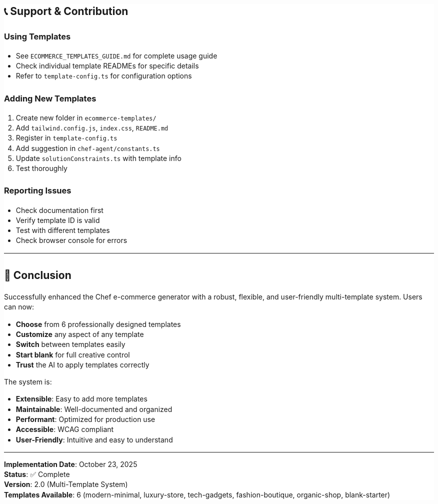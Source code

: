 
## 📞 Support & Contribution

### Using Templates
- See `ECOMMERCE_TEMPLATES_GUIDE.md` for complete usage guide
- Check individual template READMEs for specific details
- Refer to `template-config.ts` for configuration options

### Adding New Templates
1. Create new folder in `ecommerce-templates/`
2. Add `tailwind.config.js`, `index.css`, `README.md`
3. Register in `template-config.ts`
4. Add suggestion in `chef-agent/constants.ts`
5. Update `solutionConstraints.ts` with template info
6. Test thoroughly

### Reporting Issues
- Check documentation first
- Verify template ID is valid
- Test with different templates
- Check browser console for errors

---

## 🎯 Conclusion

Successfully enhanced the Chef e-commerce generator with a robust, flexible, and user-friendly multi-template system. Users can now:

- **Choose** from 6 professionally designed templates
- **Customize** any aspect of any template
- **Switch** between templates easily
- **Start blank** for full creative control
- **Trust** the AI to apply templates correctly

The system is:
- **Extensible**: Easy to add more templates
- **Maintainable**: Well-documented and organized
- **Performant**: Optimized for production use
- **Accessible**: WCAG compliant
- **User-Friendly**: Intuitive and easy to understand

---

**Implementation Date**: October 23, 2025  
**Status**: ✅ Complete  
**Version**: 2.0 (Multi-Template System)  
**Templates Available**: 6 (modern-minimal, luxury-store, tech-gadgets, fashion-boutique, organic-shop, blank-starter)
